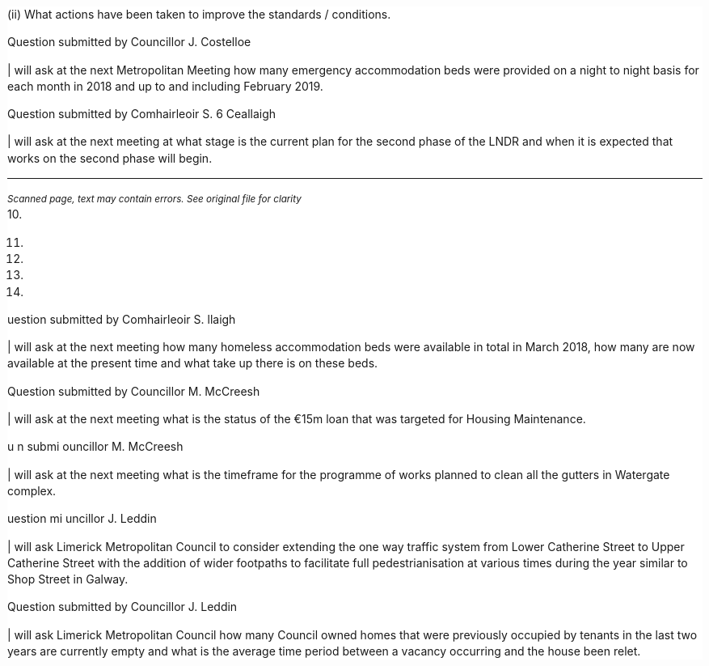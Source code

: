 (ii) What actions have been taken to improve the standards / conditions.

Question submitted by Councillor J. Costelloe

| will ask at the next Metropolitan Meeting how many emergency accommodation beds were
provided on a night to night basis for each month in 2018 and up to and including February
2019.

Question submitted by Comhairleoir S. 6 Ceallaigh

| will ask at the next meeting at what stage is the current plan for the second phase of the
LNDR and when it is expected that works on the second phase will begin.


---
*<small>Scanned page, text may contain errors. See original file for clarity</small>*  
10.

11.

12.

13.

14.

uestion submitted by Comhairleoir S. llaigh

| will ask at the next meeting how many homeless accommodation beds were available in
total in March 2018, how many are now available at the present time and what take up there
is on these beds.

Question submitted by Councillor M. McCreesh

| will ask at the next meeting what is the status of the €15m loan that was targeted for
Housing Maintenance.

u n submi ouncillor M. McCreesh

| will ask at the next meeting what is the timeframe for the programme of works planned to
clean all the gutters in Watergate complex.

uestion mi uncillor J. Leddin

| will ask Limerick Metropolitan Council to consider extending the one way traffic system
from Lower Catherine Street to Upper Catherine Street with the addition of wider footpaths
to facilitate full pedestrianisation at various times during the year similar to Shop Street in
Galway.

Question submitted by Councillor J. Leddin

| will ask Limerick Metropolitan Council how many Council owned homes that were
previously occupied by tenants in the last two years are currently empty and what is the
average time period between a vacancy occurring and the house been relet.
